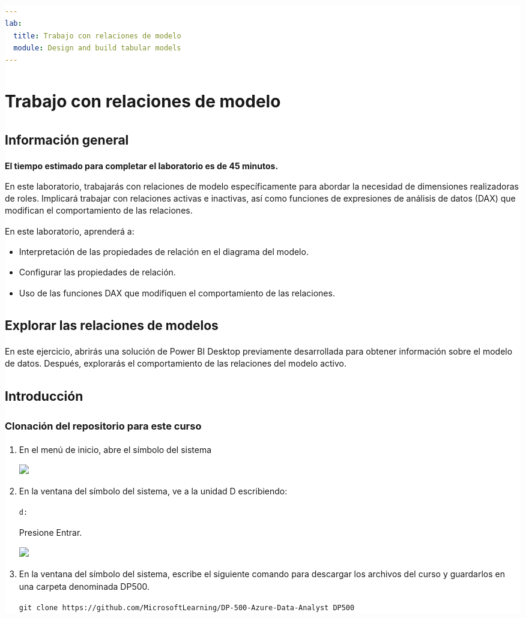 ```yaml
---
lab:
  title: Trabajo con relaciones de modelo
  module: Design and build tabular models
---
```


# Trabajo con relaciones de modelo

## Información general

**El tiempo estimado para completar el laboratorio es de 45 minutos.**

En este laboratorio, trabajarás con relaciones de modelo específicamente para abordar la necesidad de dimensiones realizadoras de roles. Implicará trabajar con relaciones activas e inactivas, así como funciones de expresiones de análisis de datos (DAX) que modifican el comportamiento de las relaciones.

En este laboratorio, aprenderá a:

- Interpretación de las propiedades de relación en el diagrama del modelo.

- Configurar las propiedades de relación.

- Uso de las funciones DAX que modifiquen el comportamiento de las relaciones.

## Explorar las relaciones de modelos

En este ejercicio, abrirás una solución de Power BI Desktop previamente desarrollada para obtener información sobre el modelo de datos. Después, explorarás el comportamiento de las relaciones del modelo activo.

## Introducción
### Clonación del repositorio para este curso

1. En el menú de inicio, abre el símbolo del sistema
   
    ![](../images/command-prompt.png)

2. En la ventana del símbolo del sistema, ve a la unidad D escribiendo:

    `d:` 

   Presione Entrar.
   
    ![](../images/command-prompt-2.png)


3. En la ventana del símbolo del sistema, escribe el siguiente comando para descargar los archivos del curso y guardarlos en una carpeta denominada DP500.
    
    `git clone https://github.com/MicrosoftLearning/DP-500-Azure-Data-Analyst DP500`
   